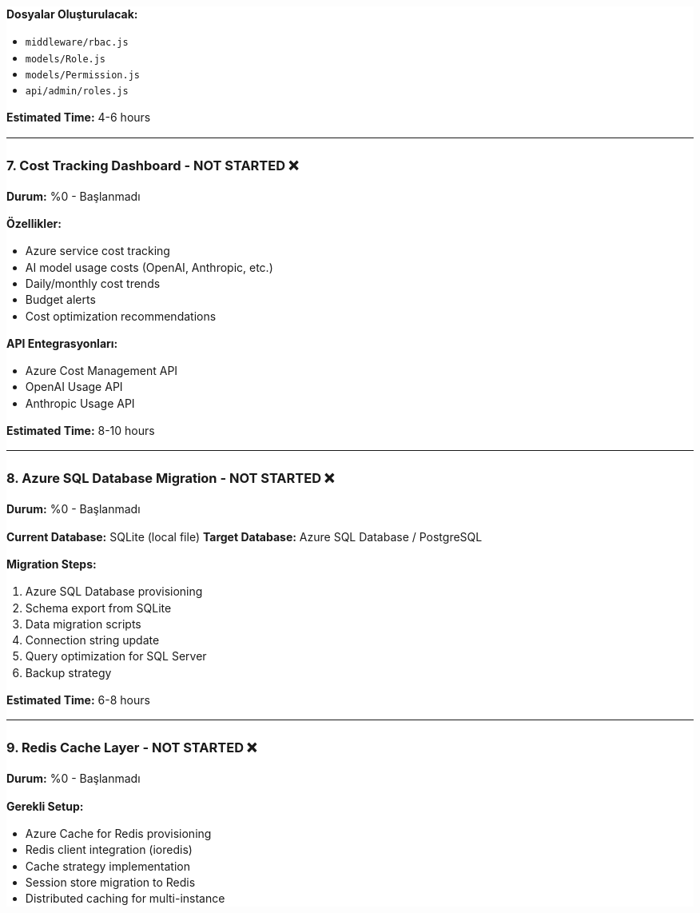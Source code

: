**Dosyalar Oluşturulacak:**
- `middleware/rbac.js`
- `models/Role.js`
- `models/Permission.js`
- `api/admin/roles.js`

**Estimated Time:** 4-6 hours

---

### 7. Cost Tracking Dashboard - NOT STARTED ❌
**Durum:** %0 - Başlanmadı

**Özellikler:**
- Azure service cost tracking
- AI model usage costs (OpenAI, Anthropic, etc.)
- Daily/monthly cost trends
- Budget alerts
- Cost optimization recommendations

**API Entegrasyonları:**
- Azure Cost Management API
- OpenAI Usage API
- Anthropic Usage API

**Estimated Time:** 8-10 hours

---

### 8. Azure SQL Database Migration - NOT STARTED ❌
**Durum:** %0 - Başlanmadı

**Current Database:** SQLite (local file)
**Target Database:** Azure SQL Database / PostgreSQL

**Migration Steps:**
1. Azure SQL Database provisioning
2. Schema export from SQLite
3. Data migration scripts
4. Connection string update
5. Query optimization for SQL Server
6. Backup strategy

**Estimated Time:** 6-8 hours

---

### 9. Redis Cache Layer - NOT STARTED ❌
**Durum:** %0 - Başlanmadı

**Gerekli Setup:**
- Azure Cache for Redis provisioning
- Redis client integration (ioredis)
- Cache strategy implementation
- Session store migration to Redis
- Distributed caching for multi-instance
